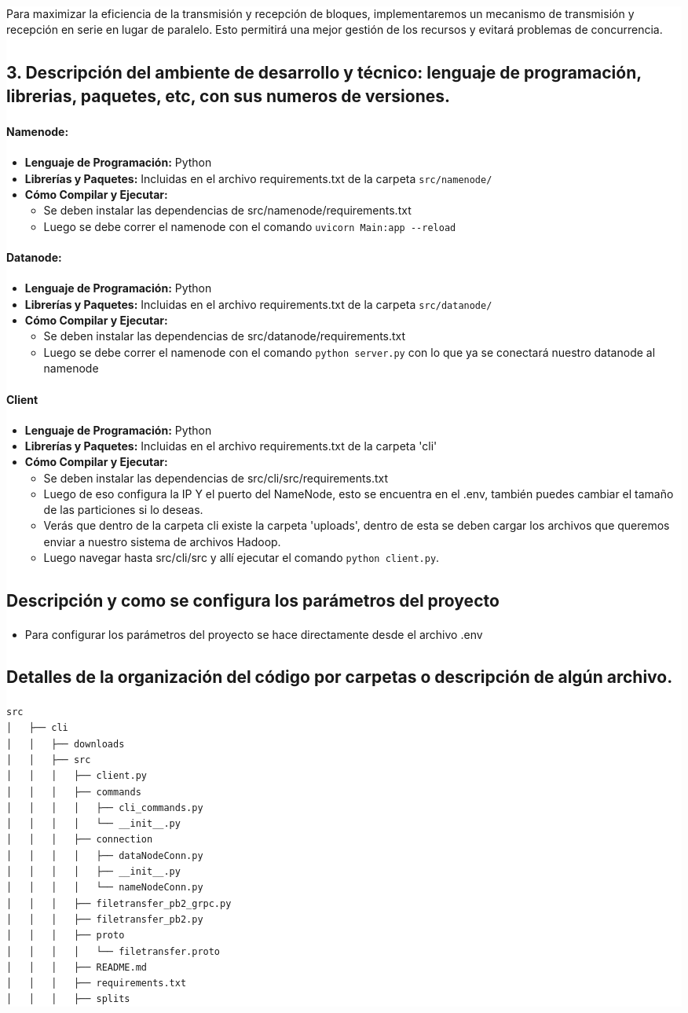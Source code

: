 Para maximizar la eficiencia de la transmisión y recepción de bloques, implementaremos un mecanismo de transmisión y recepción en serie en lugar de paralelo. Esto permitirá una mejor gestión de los recursos y evitará problemas de concurrencia.

## 3. Descripción del ambiente de desarrollo y técnico: lenguaje de programación, librerias, paquetes, etc, con sus numeros de versiones.

#### Namenode:
- **Lenguaje de Programación:** Python
- **Librerías y Paquetes:** Incluidas en el archivo requirements.txt de la carpeta `src/namenode/`
- **Cómo Compilar y Ejecutar:**
    - Se deben instalar las dependencias de src/namenode/requirements.txt
    - Luego se debe correr el namenode con el comando `uvicorn Main:app --reload`

#### Datanode:
- **Lenguaje de Programación:** Python
- **Librerías y Paquetes:** Incluidas en el archivo requirements.txt de la carpeta `src/datanode/`
- **Cómo Compilar y Ejecutar:**
    - Se deben instalar las dependencias de src/datanode/requirements.txt
    - Luego se debe correr el namenode con el comando `python server.py` con lo que ya se conectará nuestro datanode al namenode

#### Client
- **Lenguaje de Programación:** Python
- **Librerías y Paquetes:** Incluidas en el archivo requirements.txt de la carpeta 'cli' 
- **Cómo Compilar y Ejecutar:**
    - Se deben instalar las dependencias de src/cli/src/requirements.txt
    - Luego de eso configura la IP Y el puerto del NameNode, esto se encuentra en el .env, también puedes cambiar el tamaño de las particiones si lo deseas.
    - Verás que dentro de la carpeta cli existe la carpeta 'uploads', dentro de esta se deben cargar los archivos que queremos enviar a nuestro sistema de archivos Hadoop.
    - Luego navegar hasta src/cli/src y allí ejecutar el comando ```python client.py```.



## Descripción y como se configura los parámetros del proyecto 

* Para configurar los parámetros del proyecto se hace directamente desde el archivo .env

## Detalles de la organización del código por carpetas o descripción de algún archivo. 
```
src
│   ├── cli
│   │   ├── downloads
│   │   ├── src
│   │   │   ├── client.py
│   │   │   ├── commands
│   │   │   │   ├── cli_commands.py
│   │   │   │   └── __init__.py
│   │   │   ├── connection
│   │   │   │   ├── dataNodeConn.py
│   │   │   │   ├── __init__.py
│   │   │   │   └── nameNodeConn.py
│   │   │   ├── filetransfer_pb2_grpc.py
│   │   │   ├── filetransfer_pb2.py
│   │   │   ├── proto
│   │   │   │   └── filetransfer.proto
│   │   │   ├── README.md
│   │   │   ├── requirements.txt
│   │   │   ├── splits
```